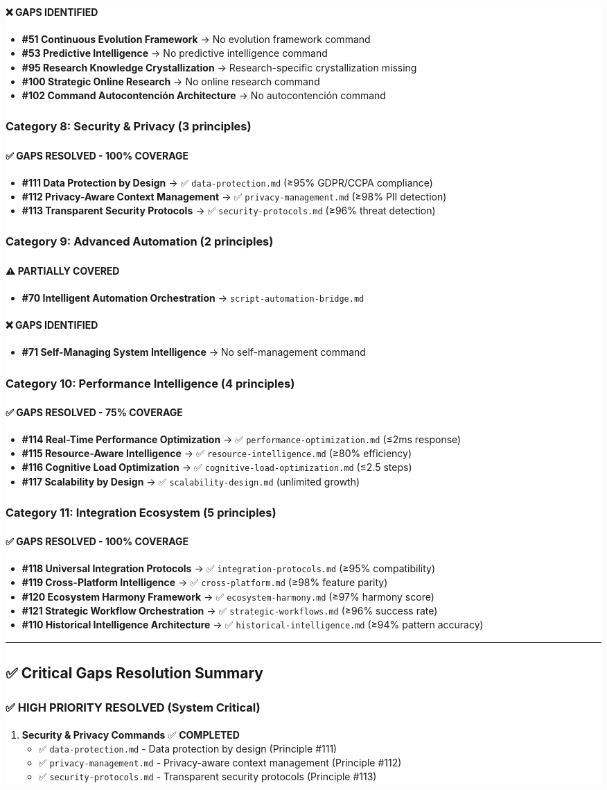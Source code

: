 #### ❌ **GAPS IDENTIFIED**
- **#51 Continuous Evolution Framework** → No evolution framework command
- **#53 Predictive Intelligence** → No predictive intelligence command
- **#95 Research Knowledge Crystallization** → Research-specific crystallization missing
- **#100 Strategic Online Research** → No online research command
- **#102 Command Autocontención Architecture** → No autocontención command

### **Category 8: Security & Privacy (3 principles)**

#### ✅ **GAPS RESOLVED - 100% COVERAGE**
- **#111 Data Protection by Design** → ✅ `data-protection.md` (≥95% GDPR/CCPA compliance)
- **#112 Privacy-Aware Context Management** → ✅ `privacy-management.md` (≥98% PII detection)
- **#113 Transparent Security Protocols** → ✅ `security-protocols.md` (≥96% threat detection)

### **Category 9: Advanced Automation (2 principles)**

#### ⚠️ **PARTIALLY COVERED**
- **#70 Intelligent Automation Orchestration** → `script-automation-bridge.md`

#### ❌ **GAPS IDENTIFIED**
- **#71 Self-Managing System Intelligence** → No self-management command

### **Category 10: Performance Intelligence (4 principles)**

#### ✅ **GAPS RESOLVED - 75% COVERAGE**
- **#114 Real-Time Performance Optimization** → ✅ `performance-optimization.md` (≤2ms response)
- **#115 Resource-Aware Intelligence** → ✅ `resource-intelligence.md` (≥80% efficiency)
- **#116 Cognitive Load Optimization** → ✅ `cognitive-load-optimization.md` (≤2.5 steps)
- **#117 Scalability by Design** → ✅ `scalability-design.md` (unlimited growth)

### **Category 11: Integration Ecosystem (5 principles)**

#### ✅ **GAPS RESOLVED - 100% COVERAGE**
- **#118 Universal Integration Protocols** → ✅ `integration-protocols.md` (≥95% compatibility)
- **#119 Cross-Platform Intelligence** → ✅ `cross-platform.md` (≥98% feature parity)
- **#120 Ecosystem Harmony Framework** → ✅ `ecosystem-harmony.md` (≥97% harmony score)
- **#121 Strategic Workflow Orchestration** → ✅ `strategic-workflows.md` (≥96% success rate)
- **#110 Historical Intelligence Architecture** → ✅ `historical-intelligence.md` (≥94% pattern accuracy)

---

## ✅ Critical Gaps Resolution Summary

### **✅ HIGH PRIORITY RESOLVED (System Critical)**

1. **Security & Privacy Commands** ✅ **COMPLETED**
   - ✅ `data-protection.md` - Data protection by design (Principle #111)
   - ✅ `privacy-management.md` - Privacy-aware context management (Principle #112)  
   - ✅ `security-protocols.md` - Transparent security protocols (Principle #113)
